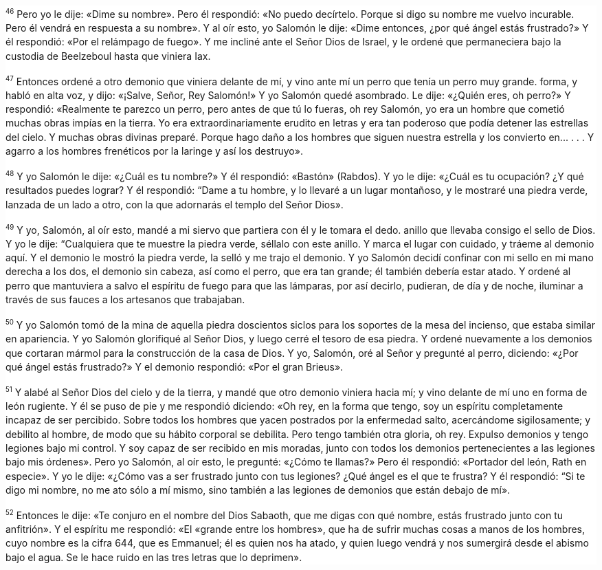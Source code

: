 <span id="v46"><sup><small>46</small></sup></span> Pero yo le dije: «Dime su nombre». Pero él respondió: «No puedo decírtelo. Porque si digo su nombre me vuelvo incurable. Pero él vendrá en respuesta a su nombre». Y al oír esto, yo Salomón le dije: «Dime entonces, ¿por qué ángel estás frustrado?» Y él respondió: «Por el relámpago de fuego». Y me incliné ante el Señor Dios de Israel, y le ordené que permaneciera bajo la custodia de Beelzeboul hasta que viniera Iax.

<span id="v47"><sup><small>47</small></sup></span> Entonces ordené a otro demonio que viniera delante de mí, y vino ante mí un perro que tenía un perro muy grande. forma, y ​​habló en alta voz, y dijo: «¡Salve, Señor, Rey Salomón!» Y yo Salomón quedé asombrado. Le dije: «¿Quién eres, oh perro?» Y respondió: «Realmente te parezco un perro, pero antes de que tú lo fueras, oh rey Salomón, yo era un hombre que cometió muchas obras impías en la tierra. Yo era extraordinariamente erudito en letras y era tan poderoso que podía detener las estrellas del cielo. Y muchas obras divinas preparé. Porque hago daño a los hombres que siguen nuestra estrella y los convierto en... . . . Y agarro a los hombres frenéticos por la laringe y así los destruyo».

<span id="v48"><sup><small>48</small></sup></span> Y yo Salomón le dije: «¿Cuál es tu nombre?» Y él respondió: «Bastón» (Rabdos). Y yo le dije: «¿Cuál es tu ocupación? ¿Y qué resultados puedes lograr? Y él respondió: “Dame a tu hombre, y lo llevaré a un lugar montañoso, y le mostraré una piedra verde, lanzada de un lado a otro, con la que adornarás el templo del Señor Dios».

<span id="v49"><sup><small>49</small></sup></span> Y yo, Salomón, al oír esto, mandé a mi siervo que partiera con él y le tomara el dedo. anillo que llevaba consigo el sello de Dios. Y yo le dije: “Cualquiera que te muestre la piedra verde, séllalo con este anillo. Y marca el lugar con cuidado, y tráeme al demonio aquí. Y el demonio le mostró la piedra verde, la selló y me trajo el demonio. Y yo Salomón decidí confinar con mi sello en mi mano derecha a los dos, el demonio sin cabeza, así como el perro, que era tan grande; él también debería estar atado. Y ordené al perro que mantuviera a salvo el espíritu de fuego para que las lámparas, por así decirlo, pudieran, de día y de noche, iluminar a través de sus fauces a los artesanos que trabajaban.

<span id="v50"><sup><small>50</small></sup></span> Y yo Salomón tomó de la mina de aquella piedra doscientos siclos para los soportes de la mesa del incienso, que estaba similar en apariencia. Y yo Salomón glorifiqué al Señor Dios, y luego cerré el tesoro de esa piedra. Y ordené nuevamente a los demonios que cortaran mármol para la construcción de la casa de Dios. Y yo, Salomón, oré al Señor y pregunté al perro, diciendo: «¿Por qué ángel estás frustrado?» Y el demonio respondió: «Por el gran Brieus».

<span id="v51"><sup><small>51</small></sup></span> Y alabé al Señor Dios del cielo y de la tierra, y mandé que otro demonio viniera hacia mí; y vino delante de mí uno en forma de león rugiente. Y él se puso de pie y me respondió diciendo: «Oh rey, en la forma que tengo, soy un espíritu completamente incapaz de ser percibido. Sobre todos los hombres que yacen postrados por la enfermedad salto, acercándome sigilosamente; y debilito al hombre, de modo que su hábito corporal se debilita. Pero tengo también otra gloria, oh rey. Expulso demonios y tengo legiones bajo mi control. Y soy capaz de ser recibido en mis moradas, junto con todos los demonios pertenecientes a las legiones bajo mis órdenes». Pero yo Salomón, al oír esto, le pregunté: «¿Cómo te llamas?» Pero él respondió: «Portador del león, Rath en especie». Y yo le dije: «¿Cómo vas a ser frustrado junto con tus legiones? ¿Qué ángel es el que te frustra? Y él respondió: “Si te digo mi nombre, no me ato sólo a mí mismo, sino también a las legiones de demonios que están debajo de mí».

<span id="v52"><sup><small>52</small></sup></span> Entonces le dije: «Te conjuro en el nombre del Dios Sabaoth, que me digas con qué nombre, estás frustrado junto con tu anfitrión». Y el espíritu me respondió: «El «grande entre los hombres», que ha de sufrir muchas cosas a manos de los hombres, cuyo nombre es la cifra 644, que es Emmanuel; él es quien nos ha atado, y quien luego vendrá y nos sumergirá desde el abismo bajo el agua. Se le hace ruido en las tres letras que lo deprimen».
